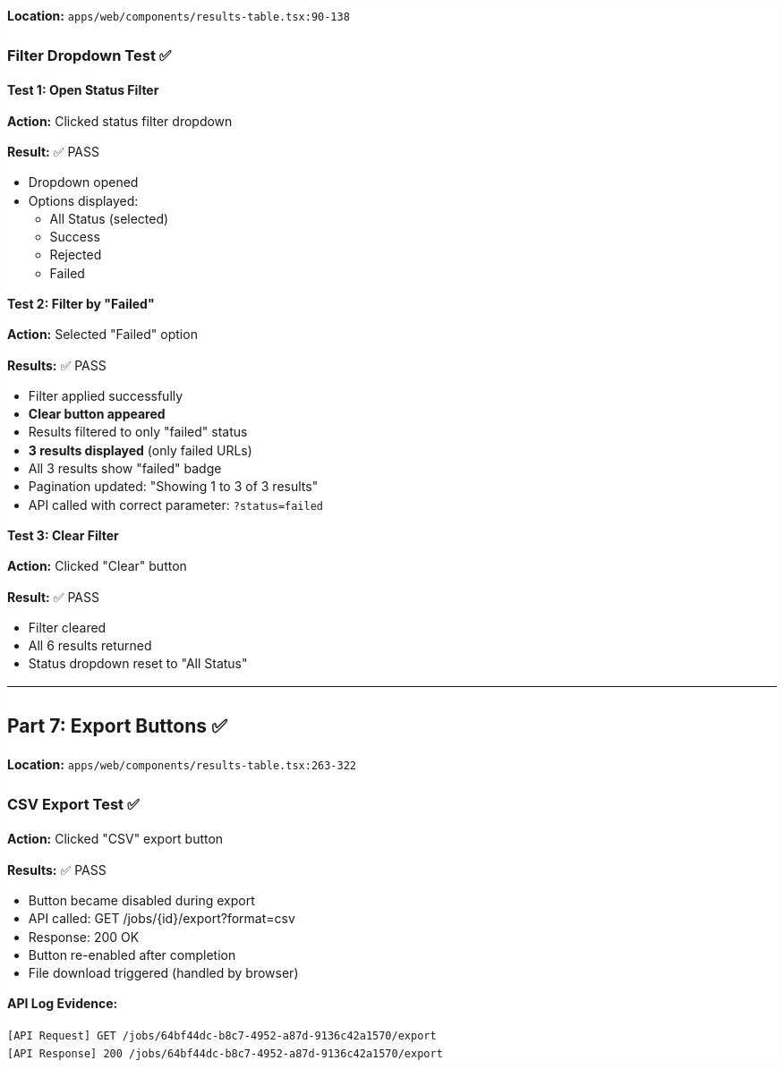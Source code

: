 **Location:** `apps/web/components/results-table.tsx:90-138`

### Filter Dropdown Test ✅

**Test 1: Open Status Filter**

**Action:** Clicked status filter dropdown

**Result:** ✅ PASS
- Dropdown opened
- Options displayed:
  - All Status (selected)
  - Success
  - Rejected
  - Failed

**Test 2: Filter by "Failed"**

**Action:** Selected "Failed" option

**Results:** ✅ PASS
- Filter applied successfully
- **Clear button appeared**
- Results filtered to only "failed" status
- **3 results displayed** (only failed URLs)
- All 3 results show "failed" badge
- Pagination updated: "Showing 1 to 3 of 3 results"
- API called with correct parameter: `?status=failed`

**Test 3: Clear Filter**

**Action:** Clicked "Clear" button

**Result:** ✅ PASS
- Filter cleared
- All 6 results returned
- Status dropdown reset to "All Status"

---

## Part 7: Export Buttons ✅

**Location:** `apps/web/components/results-table.tsx:263-322`

### CSV Export Test ✅

**Action:** Clicked "CSV" export button

**Results:** ✅ PASS
- Button became disabled during export
- API called: GET /jobs/{id}/export?format=csv
- Response: 200 OK
- Button re-enabled after completion
- File download triggered (handled by browser)

**API Log Evidence:**
```
[API Request] GET /jobs/64bf44dc-b8c7-4952-a87d-9136c42a1570/export
[API Response] 200 /jobs/64bf44dc-b8c7-4952-a87d-9136c42a1570/export
```
